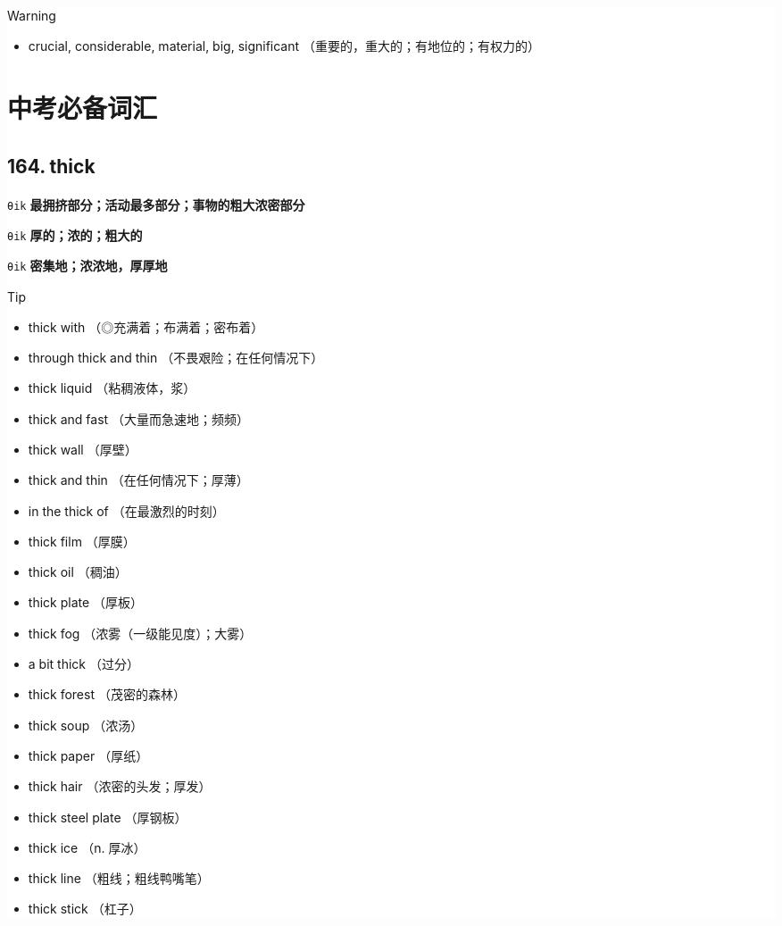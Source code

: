 > [!WARNING]
>
> - crucial, considerable, material, big, significant （重要的，重大的；有地位的；有权力的）
>

# 中考必备词汇

## 164. thick

`θik`  **最拥挤部分；活动最多部分；事物的粗大浓密部分**

`θik`  **厚的；浓的；粗大的**

`θik`  **密集地；浓浓地，厚厚地**

> [!TIP]
>
> - thick with （◎充满着；布满着；密布着）
>
> - through thick and thin （不畏艰险；在任何情况下）
>
> - thick liquid （粘稠液体，浆）
>
> - thick and fast （大量而急速地；频频）
>
> - thick wall （厚壁）
>
> - thick and thin （在任何情况下；厚薄）
>
> - in the thick of （在最激烈的时刻）
>
> - thick film （厚膜）
>
> - thick oil （稠油）
>
> - thick plate （厚板）
>
> - thick fog （浓雾（一级能见度）；大雾）
>
> - a bit thick （过分）
>
> - thick forest （茂密的森林）
>
> - thick soup （浓汤）
>
> - thick paper （厚纸）
>
> - thick hair （浓密的头发；厚发）
>
> - thick steel plate （厚钢板）
>
> - thick ice （n. 厚冰）
>
> - thick line （粗线；粗线鸭嘴笔）
>
> - thick stick （杠子）
>
